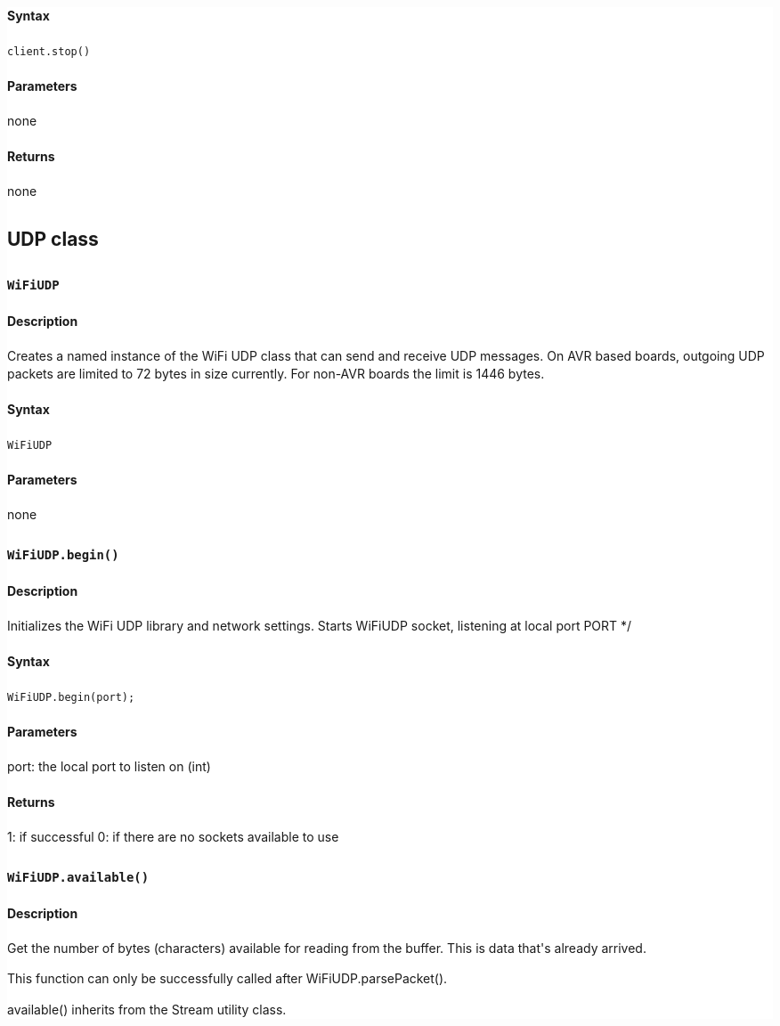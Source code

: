 #### Syntax
```
client.stop()
```
#### Parameters
none

#### Returns 
none

## UDP class

### `WiFiUDP`
#### Description 
Creates a named instance of the WiFi UDP class that can send and receive UDP messages. On AVR based boards, outgoing UDP packets are limited to 72 bytes in size currently. For non-AVR boards the limit is 1446 bytes.

#### Syntax
```
WiFiUDP
```
#### Parameters
none

### `WiFiUDP.begin()`

#### Description 
Initializes the WiFi UDP library and network settings. Starts WiFiUDP socket, listening at local port PORT */

#### Syntax
```
WiFiUDP.begin(port);
```
#### Parameters
port: the local port to listen on (int)

#### Returns 
1: if successful
0: if there are no sockets available to use

### `WiFiUDP.available()`
#### Description 
Get the number of bytes (characters) available for reading from the buffer. This is data that's already arrived.

This function can only be successfully called after WiFiUDP.parsePacket().

available() inherits from the Stream utility class.
